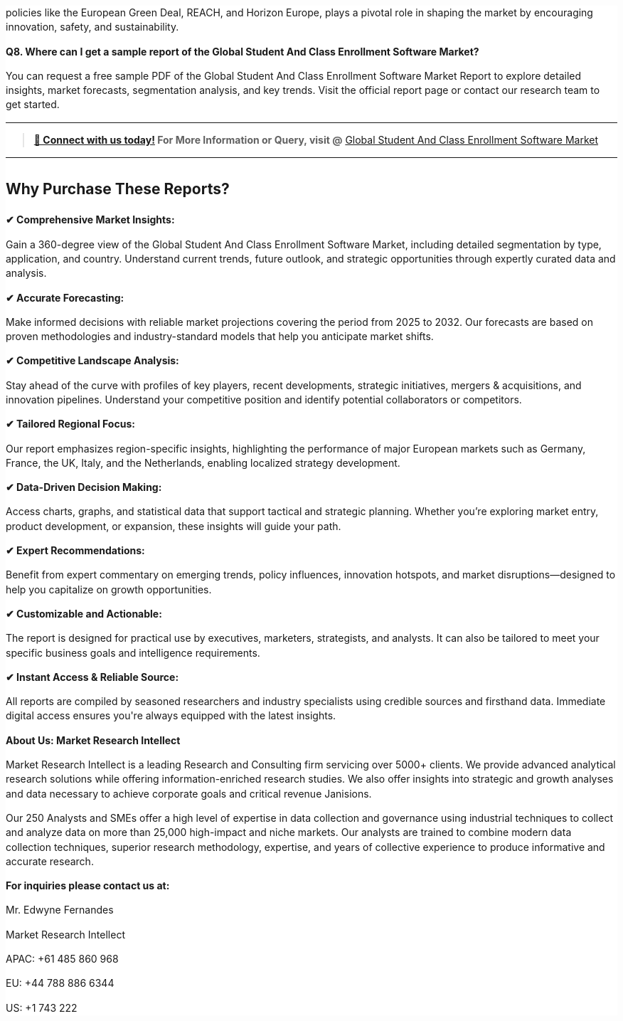 policies like the European Green Deal, REACH, and Horizon Europe, plays a pivotal role in shaping the market by encouraging innovation, safety, and sustainability.</p><p><strong>Q8. Where can I get a sample report of the Global Student And Class Enrollment Software Market?</strong></p><p>You can request a free sample PDF of the Global Student And Class Enrollment Software Market Report to explore detailed insights, market forecasts, segmentation analysis, and key trends. Visit the official report page or contact our research team to get started.</p><hr /><blockquote><p><span class="font-[700]"><strong><a href="https://www.marketresearchintellect.com/product/global-student-and-class-enrollment-software-market-size-and-forecast/?utm_source=Linkedin&utm_medium=019">📩 Connect with us today!</a> For More Information or Query, visit&nbsp;@</strong>&nbsp;</span><span class="font-[700]"><a href="https://www.marketresearchintellect.com/product/global-student-and-class-enrollment-software-market-size-and-forecast/?utm_source=Linkedin&utm_medium=019" target="_blank" data-tracking-control-name="article-ssr-frontend-pulse_little-text-block" data-tracking-will-navigate="" data-test-link="">Global Student And Class Enrollment Software Market</a></span></p></blockquote><hr /><h2>Why Purchase These Reports?</h2><p><strong>✔ Comprehensive Market Insights:</strong></p><p>Gain a 360-degree view of the Global Student And Class Enrollment Software Market, including detailed segmentation by type, application, and country. Understand current trends, future outlook, and strategic opportunities through expertly curated data and analysis.</p><p><strong>✔ Accurate Forecasting:</strong></p><p>Make informed decisions with reliable market projections covering the period from 2025 to 2032. Our forecasts are based on proven methodologies and industry-standard models that help you anticipate market shifts.</p><p><strong>✔ Competitive Landscape Analysis:</strong></p><p>Stay ahead of the curve with profiles of key players, recent developments, strategic initiatives, mergers &amp; acquisitions, and innovation pipelines. Understand your competitive position and identify potential collaborators or competitors.</p><p><strong>✔ Tailored Regional Focus:</strong></p><p>Our report emphasizes region-specific insights, highlighting the performance of major European markets such as Germany, France, the UK, Italy, and the Netherlands, enabling localized strategy development.</p><p><strong>✔ Data-Driven Decision Making:</strong></p><p>Access charts, graphs, and statistical data that support tactical and strategic planning. Whether you&rsquo;re exploring market entry, product development, or expansion, these insights will guide your path.</p><p><strong>✔ Expert Recommendations:</strong></p><p>Benefit from expert commentary on emerging trends, policy influences, innovation hotspots, and market disruptions&mdash;designed to help you capitalize on growth opportunities.</p><p><strong>✔ Customizable and Actionable:</strong></p><p>The report is designed for practical use by executives, marketers, strategists, and analysts. It can also be tailored to meet your specific business goals and intelligence requirements.</p><p><strong>✔ Instant Access &amp; Reliable Source:</strong></p><p>All reports are compiled by seasoned researchers and industry specialists using credible sources and firsthand data. Immediate digital access ensures you're always equipped with the latest insights.</p><p><strong><span class="font-[700]">About Us: Market Research Intellect</span></strong></p><p><span class="">Market Research Intellect is a leading Research and Consulting firm servicing over 5000+ clients. We provide advanced analytical research solutions while offering information-enriched research studies.&nbsp;</span>We also offer insights into strategic and growth analyses and data necessary to achieve corporate goals and critical revenue Janisions.</p><p><span class="">Our 250 Analysts and SMEs offer a high level of expertise in data collection and governance using industrial techniques to collect and analyze data on more than 25,000 high-impact and niche markets. Our analysts are trained to combine modern data collection techniques, superior research methodology, expertise, and years of collective experience to produce informative and accurate research.</span></p><p><strong>For inquiries please contact us at:</strong></p><p>Mr. Edwyne Fernandes</p><p>Market Research Intellect</p><p>APAC: +61 485 860 968</p><p>EU: +44 788 886 6344</p><p>US: +1 743 222